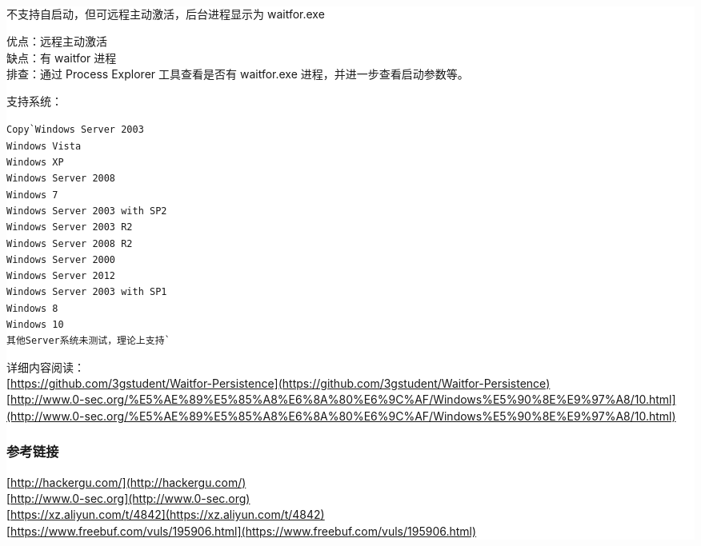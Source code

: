 不支持自启动，但可远程主动激活，后台进程显示为 waitfor.exe

优点：远程主动激活  
缺点：有 waitfor 进程  
排查：通过 Process Explorer 工具查看是否有 waitfor.exe 进程，并进一步查看启动参数等。

支持系统：

```
Copy`Windows Server 2003
Windows Vista
Windows XP
Windows Server 2008
Windows 7
Windows Server 2003 with SP2
Windows Server 2003 R2
Windows Server 2008 R2
Windows Server 2000
Windows Server 2012
Windows Server 2003 with SP1
Windows 8
Windows 10
其他Server系统未测试，理论上支持` 
```

详细内容阅读：  
[https://github.com/3gstudent/Waitfor-Persistence](https://github.com/3gstudent/Waitfor-Persistence)  
[http://www.0-sec.org/%E5%AE%89%E5%85%A8%E6%8A%80%E6%9C%AF/Windows%E5%90%8E%E9%97%A8/10.html](http://www.0-sec.org/%E5%AE%89%E5%85%A8%E6%8A%80%E6%9C%AF/Windows%E5%90%8E%E9%97%A8/10.html)

### 参考链接

[http://hackergu.com/](http://hackergu.com/)  
[http://www.0-sec.org](http://www.0-sec.org)  
[https://xz.aliyun.com/t/4842](https://xz.aliyun.com/t/4842)  
[https://www.freebuf.com/vuls/195906.html](https://www.freebuf.com/vuls/195906.html)